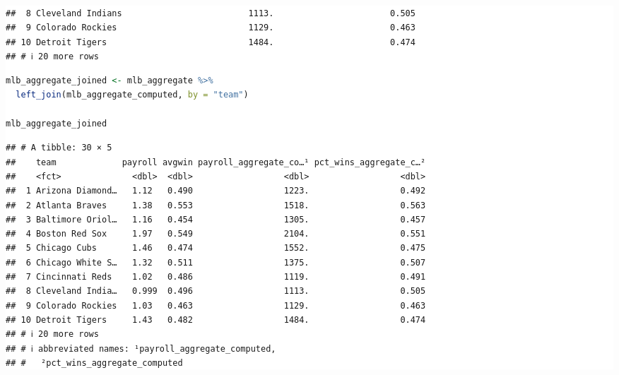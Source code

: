     ##  8 Cleveland Indians                         1113.                       0.505
    ##  9 Colorado Rockies                          1129.                       0.463
    ## 10 Detroit Tigers                            1484.                       0.474
    ## # ℹ 20 more rows

``` r
mlb_aggregate_joined <- mlb_aggregate %>%
  left_join(mlb_aggregate_computed, by = "team")

mlb_aggregate_joined
```

    ## # A tibble: 30 × 5
    ##    team             payroll avgwin payroll_aggregate_co…¹ pct_wins_aggregate_c…²
    ##    <fct>              <dbl>  <dbl>                  <dbl>                  <dbl>
    ##  1 Arizona Diamond…   1.12   0.490                  1223.                  0.492
    ##  2 Atlanta Braves     1.38   0.553                  1518.                  0.563
    ##  3 Baltimore Oriol…   1.16   0.454                  1305.                  0.457
    ##  4 Boston Red Sox     1.97   0.549                  2104.                  0.551
    ##  5 Chicago Cubs       1.46   0.474                  1552.                  0.475
    ##  6 Chicago White S…   1.32   0.511                  1375.                  0.507
    ##  7 Cincinnati Reds    1.02   0.486                  1119.                  0.491
    ##  8 Cleveland India…   0.999  0.496                  1113.                  0.505
    ##  9 Colorado Rockies   1.03   0.463                  1129.                  0.463
    ## 10 Detroit Tigers     1.43   0.482                  1484.                  0.474
    ## # ℹ 20 more rows
    ## # ℹ abbreviated names: ¹​payroll_aggregate_computed,
    ## #   ²​pct_wins_aggregate_computed